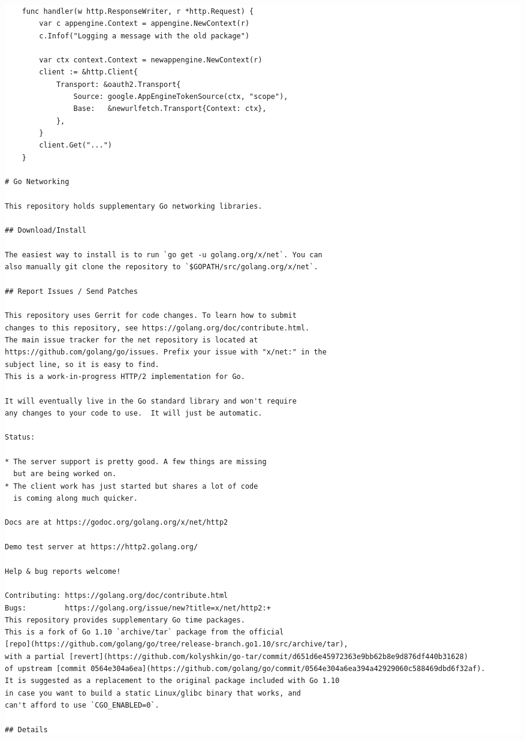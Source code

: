 ```
	func handler(w http.ResponseWriter, r *http.Request) {
		var c appengine.Context = appengine.NewContext(r)
		c.Infof("Logging a message with the old package")

		var ctx context.Context = newappengine.NewContext(r)
		client := &http.Client{
			Transport: &oauth2.Transport{
				Source: google.AppEngineTokenSource(ctx, "scope"),
				Base:   &newurlfetch.Transport{Context: ctx},
			},
		}
		client.Get("...")
	}

# Go Networking

This repository holds supplementary Go networking libraries.

## Download/Install

The easiest way to install is to run `go get -u golang.org/x/net`. You can
also manually git clone the repository to `$GOPATH/src/golang.org/x/net`.

## Report Issues / Send Patches

This repository uses Gerrit for code changes. To learn how to submit
changes to this repository, see https://golang.org/doc/contribute.html.
The main issue tracker for the net repository is located at
https://github.com/golang/go/issues. Prefix your issue with "x/net:" in the
subject line, so it is easy to find.
This is a work-in-progress HTTP/2 implementation for Go.

It will eventually live in the Go standard library and won't require
any changes to your code to use.  It will just be automatic.

Status:

* The server support is pretty good. A few things are missing
  but are being worked on.
* The client work has just started but shares a lot of code
  is coming along much quicker.

Docs are at https://godoc.org/golang.org/x/net/http2

Demo test server at https://http2.golang.org/

Help & bug reports welcome!

Contributing: https://golang.org/doc/contribute.html
Bugs:         https://golang.org/issue/new?title=x/net/http2:+
This repository provides supplementary Go time packages.
This is a fork of Go 1.10 `archive/tar` package from the official
[repo](https://github.com/golang/go/tree/release-branch.go1.10/src/archive/tar),
with a partial [revert](https://github.com/kolyshkin/go-tar/commit/d651d6e45972363e9bb62b8e9d876df440b31628)
of upstream [commit 0564e304a6ea](https://github.com/golang/go/commit/0564e304a6ea394a42929060c588469dbd6f32af).
It is suggested as a replacement to the original package included with Go 1.10
in case you want to build a static Linux/glibc binary that works, and
can't afford to use `CGO_ENABLED=0`.

## Details

```